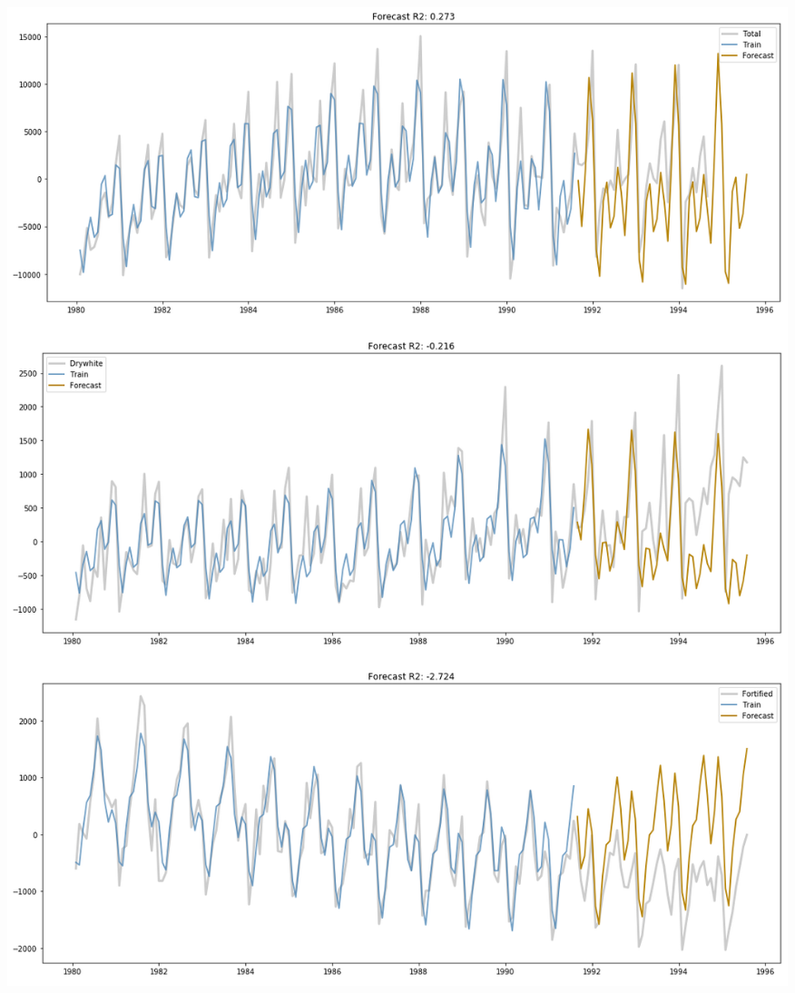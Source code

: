 
![png](README_files/README_50_0.png)



![png](README_files/README_50_1.png)



![png](README_files/README_50_2.png)
